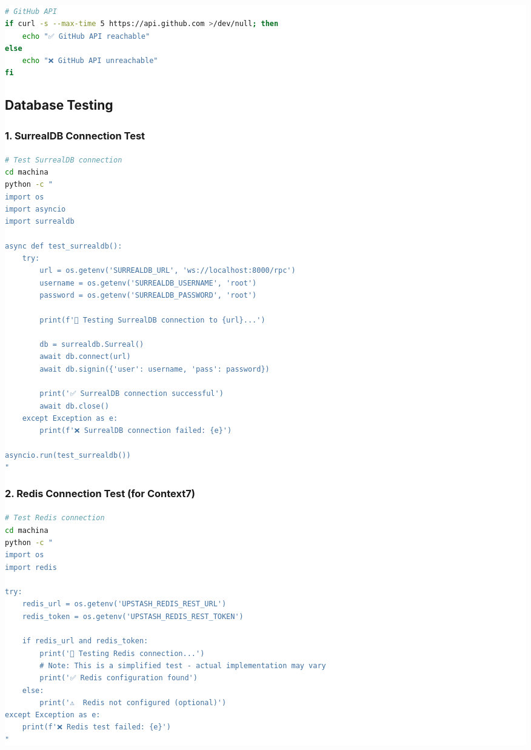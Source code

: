 ```bash
# GitHub API
if curl -s --max-time 5 https://api.github.com >/dev/null; then
    echo "✅ GitHub API reachable"
else
    echo "❌ GitHub API unreachable"
fi
```

## Database Testing

### 1. SurrealDB Connection Test

```bash
# Test SurrealDB connection
cd machina
python -c "
import os
import asyncio
import surrealdb

async def test_surrealdb():
    try:
        url = os.getenv('SURREALDB_URL', 'ws://localhost:8000/rpc')
        username = os.getenv('SURREALDB_USERNAME', 'root')
        password = os.getenv('SURREALDB_PASSWORD', 'root')

        print(f'🔗 Testing SurrealDB connection to {url}...')

        db = surrealdb.Surreal()
        await db.connect(url)
        await db.signin({'user': username, 'pass': password})

        print('✅ SurrealDB connection successful')
        await db.close()
    except Exception as e:
        print(f'❌ SurrealDB connection failed: {e}')

asyncio.run(test_surrealdb())
"
```

### 2. Redis Connection Test (for Context7)

```bash
# Test Redis connection
cd machina
python -c "
import os
import redis

try:
    redis_url = os.getenv('UPSTASH_REDIS_REST_URL')
    redis_token = os.getenv('UPSTASH_REDIS_REST_TOKEN')

    if redis_url and redis_token:
        print('🔗 Testing Redis connection...')
        # Note: This is a simplified test - actual implementation may vary
        print('✅ Redis configuration found')
    else:
        print('⚠️  Redis not configured (optional)')
except Exception as e:
    print(f'❌ Redis test failed: {e}')
"
```